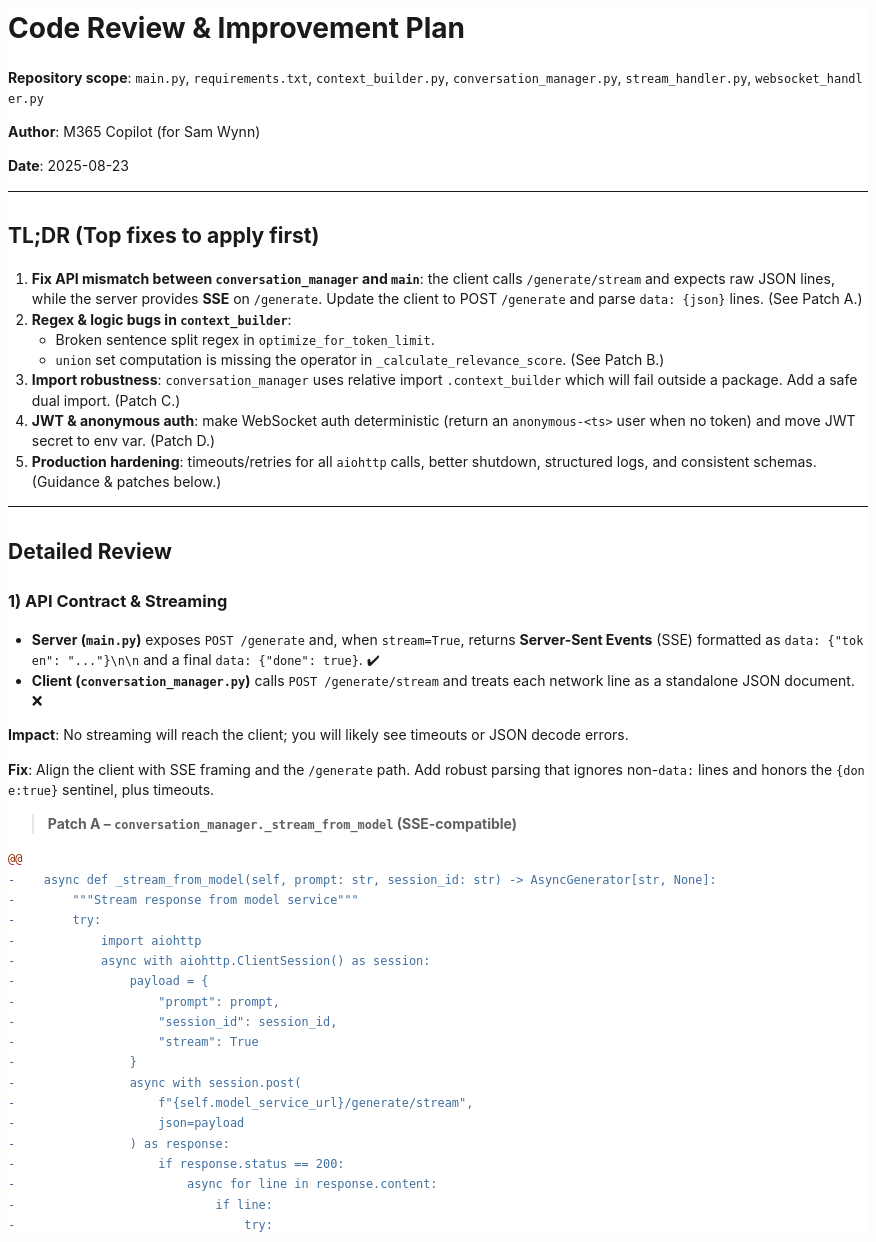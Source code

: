 
# Code Review & Improvement Plan

**Repository scope**: `main.py`, `requirements.txt`, `context_builder.py`, `conversation_manager.py`, `stream_handler.py`, `websocket_handler.py`

**Author**: M365 Copilot (for Sam Wynn)

**Date**: 2025-08-23

---

## TL;DR (Top fixes to apply first)

1. **Fix API mismatch between `conversation_manager` and `main`**: the client calls `/generate/stream` and expects raw JSON lines, while the server provides **SSE** on `/generate`. Update the client to POST `/generate` and parse `data: {json}` lines. (See Patch A.)
2. **Regex & logic bugs in `context_builder`**:
   - Broken sentence split regex in `optimize_for_token_limit`.
   - `union` set computation is missing the operator in `_calculate_relevance_score`.
   (See Patch B.)
3. **Import robustness**: `conversation_manager` uses relative import `.context_builder` which will fail outside a package. Add a safe dual import. (Patch C.)
4. **JWT & anonymous auth**: make WebSocket auth deterministic (return an `anonymous-<ts>` user when no token) and move JWT secret to env var. (Patch D.)
5. **Production hardening**: timeouts/retries for all `aiohttp` calls, better shutdown, structured logs, and consistent schemas. (Guidance & patches below.)

---

## Detailed Review

### 1) API Contract & Streaming

- **Server (`main.py`)** exposes `POST /generate` and, when `stream=True`, returns **Server-Sent Events** (SSE) formatted as `data: {"token": "..."}\n\n` and a final `data: {"done": true}`. ✔️
- **Client (`conversation_manager.py`)** calls `POST /generate/stream` and treats each network line as a standalone JSON document. ❌

**Impact**: No streaming will reach the client; you will likely see timeouts or JSON decode errors.

**Fix**: Align the client with SSE framing and the `/generate` path. Add robust parsing that ignores non-`data:` lines and honors the `{done:true}` sentinel, plus timeouts.

> **Patch A – `conversation_manager._stream_from_model` (SSE-compatible)**
```diff
@@
-    async def _stream_from_model(self, prompt: str, session_id: str) -> AsyncGenerator[str, None]:
-        """Stream response from model service"""
-        try:
-            import aiohttp
-            async with aiohttp.ClientSession() as session:
-                payload = {
-                    "prompt": prompt,
-                    "session_id": session_id,
-                    "stream": True
-                }
-                async with session.post(
-                    f"{self.model_service_url}/generate/stream",
-                    json=payload
-                ) as response:
-                    if response.status == 200:
-                        async for line in response.content:
-                            if line:
-                                try:
```